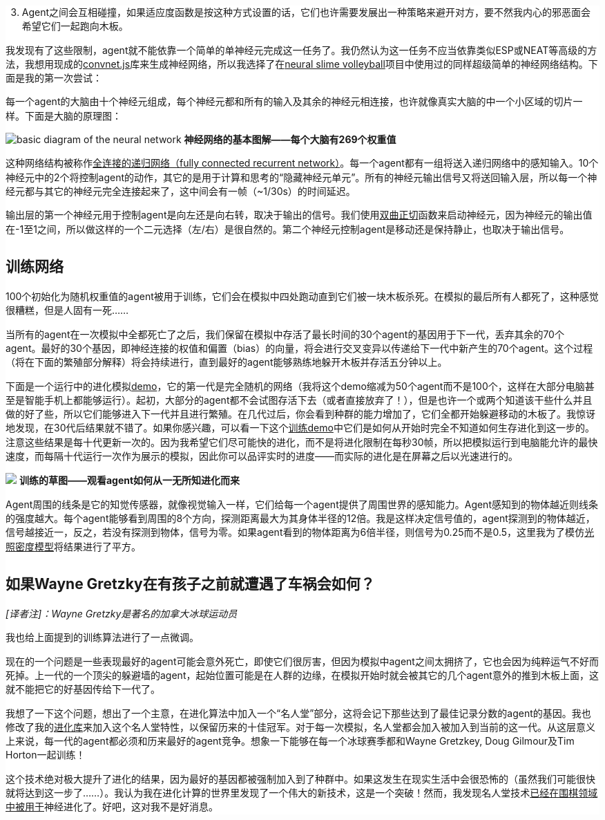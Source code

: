 3. Agent之间会互相碰撞，如果适应度函数是按这种方式设置的话，它们也许需要发展出一种策略来避开对方，要不然我内心的邪恶面会希望它们一起跑向木板。

我发现有了这些限制，agent就不能依靠一个简单的单神经元完成这一任务了。我仍然认为这一任务不应当依靠类似ESP或NEAT等高级的方法，我想用现成的[convnet.js](http://cs.stanford.edu/people/karpathy/convnetjs/)库来生成神经网络，所以我选择了在[neural slime volleyball](http://blog.otoro.net/2015/03/28/neural-slime-volleyball/)项目中使用过的同样超级简单的神经网络结构。下面是我的第一次尝试：

<iframe src="https://instagram.com/p/1qJiRMwiaw/embed/captioned/?v=4" width="80%"></iframe>

每一个agent的大脑由十个神经元组成，每个神经元都和所有的输入及其余的神经元相连接，也许就像真实大脑的中一个小区域的切片一样。下面是大脑的原理图：

![basic diagram of the neural network](/asset/images/2016-03-01-planks_net_8_recurrent.png)
**神经网络的基本图解——每个大脑有269个权重值**


这种网络结构被称作[全连接的递归网络（fully connected recurrent network）](http://en.wikipedia.org/wiki/Recurrent_neural_network#Fully_recurrent_network)。每一个agent都有一组将送入递归网络中的感知输入。10个神经元中的2个将控制agent的动作，其它的是用于计算和思考的“隐藏神经元单元”。所有的神经元输出信号又将送回输入层，所以每一个神经元都与其它的神经元完全连接起来了，这中间会有一帧（~1/30s）的时间延迟。

输出层的第一个神经元用于控制agent是向左还是向右转，取决于输出的信号。我们使用[双曲正切](http://mathworld.wolfram.com/HyperbolicTangent.html)函数来启动神经元，因为神经元的输出值在-1至1之间，所以做这样的一个二元选择（左/右）是很自然的。第二个神经元控制agent是移动还是保持静止，也取决于输出信号。


## 训练网络

100个初始化为随机权重值的agent被用于训练，它们会在模拟中四处跑动直到它们被一块木板杀死。在模拟的最后所有人都死了，这种感觉很糟糕，但是人固有一死……

当所有的agent在一次模拟中全都死亡了之后，我们保留在模拟中存活了最长时间的30个agent的基因用于下一代，丢弃其余的70个agent。最好的30个基因，即神经连接的权值和偏置（bias）的向量，将会进行交叉变异以传递给下一代中新产生的70个agent。这个过程（将在下面的繁殖部分解释）将会持续进行，直到最好的agent能够熟练地躲开木板并存活五分钟以上。

下面是一个运行中的进化模拟[demo](http://otoro.net/planks/training.html)，它的第一代是完全随机的网络（我将这个demo缩减为50个agent而不是100个，这样在大部分电脑甚至是智能手机上都能够运行）。起初，大部分的agent都不会试图存活下去（或者直接放弃了！），但是也许一个或两个知道该干些什么并且做的好了些，所以它们能够进入下一代并且进行繁殖。在几代过后，你会看到种群的能力增加了，它们全都开始躲避移动的木板了。我惊讶地发现，在30代后结果就不错了。如果你感兴趣，可以看一下这个[训练demo](http://otoro.net/planks/training.html)中它们是如何从开始时完全不知道如何生存进化到这一步的。注意这些结果是每十代更新一次的。因为我希望它们尽可能快的进化，而不是将进化限制在每秒30帧，所以把模拟运行到电脑能允许的最快速度，而每隔十代运行一次作为展示的模拟，因此你可以品评实时的进度——而实际的进化是在屏幕之后以光速进行的。

![](/asset/images/2016-03-01-planks_training-1024x1022.png)
**训练的草图——观看agent如何从一无所知进化而来**


Agent周围的线条是它的知觉传感器，就像视觉输入一样，它们给每一个agent提供了周围世界的感知能力。Agent感知到的物体越近则线条的强度越大。每个agent能够看到周围的8个方向，探测距离最大为其身体半径的12倍。我是这样决定信号值的，agent探测到的物体越近，信号越接近一，反之，若没有探测到物体，信号为零。如果agent看到的物体距离为6倍半径，则信号为0.25而不是0.5，这里我为了模仿[光照密度模型](http://en.wikipedia.org/wiki/Inverse-square_law)将结果进行了平方。


## 如果Wayne Gretzky在有孩子之前就遭遇了车祸会如何？

*[译者注]：Wayne Gretzky是著名的加拿大冰球运动员*

我也给上面提到的训练算法进行了一点微调。

现在的一个问题是一些表现最好的agent可能会意外死亡，即使它们很厉害，但因为模拟中agent之间太拥挤了，它也会因为纯粹运气不好而死掉。上一代的一个顶尖的躲避墙的agent，起始位置可能是在人群的边缘，在模拟开始时就会被其它的几个agent意外的推到木板上面，这就不能把它的好基因传给下一代了。

我想了一下这个问题，想出了一个主意，在进化算法中加入一个“名人堂”部分，这将会记下那些达到了最佳记录分数的agent的基因。我也修改了我的[进化库](https://github.com/hardmaru/convnetjs/tree/master/neuroevolution)来加入这个名人堂特性，以保留历来的十佳冠军。对于每一次模拟，名人堂都会加入被加入到当前的这一代。从这层意义上来说，每一代的agent都必须和历来最好的agent竞争。想象一下能够在每一个冰球赛季都和Wayne Gretzkey, Doug Gilmour及Tim Horton一起训练！

这个技术绝对极大提升了进化的结果，因为最好的基因都被强制加入到了种群中。如果这发生在现实生活中会很恐怖的（虽然我们可能很快就将达到这一步了……）。我认为我在进化计算的世界里发现了一个伟大的新技术，这是一个突破！然而，我发现名人堂技术[已经在围棋领域中被用于](http://www.cs.utexas.edu/users/nn/pages/research/ne-applications.html)神经进化了。好吧，这对我不是好消息。

